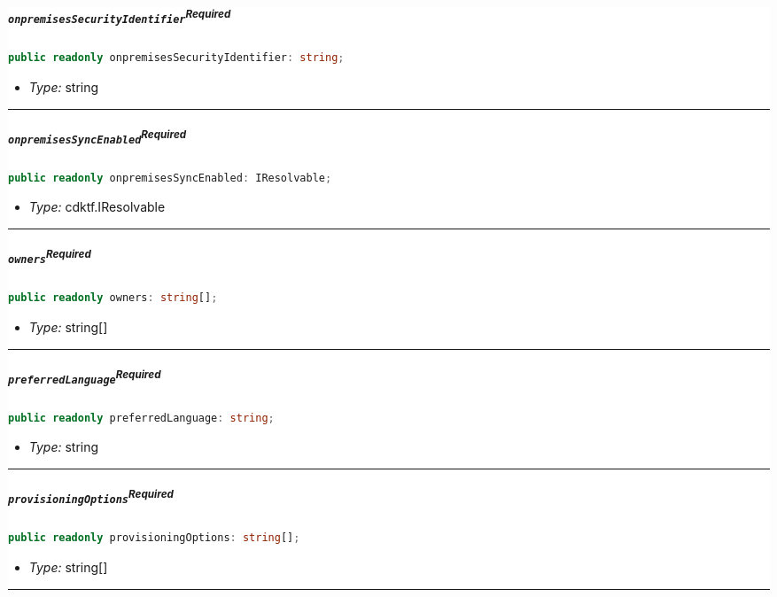 
##### `onpremisesSecurityIdentifier`<sup>Required</sup> <a name="onpremisesSecurityIdentifier" id="@cdktf/provider-azuread.dataAzureadGroup.DataAzureadGroup.property.onpremisesSecurityIdentifier"></a>

```typescript
public readonly onpremisesSecurityIdentifier: string;
```

- *Type:* string

---

##### `onpremisesSyncEnabled`<sup>Required</sup> <a name="onpremisesSyncEnabled" id="@cdktf/provider-azuread.dataAzureadGroup.DataAzureadGroup.property.onpremisesSyncEnabled"></a>

```typescript
public readonly onpremisesSyncEnabled: IResolvable;
```

- *Type:* cdktf.IResolvable

---

##### `owners`<sup>Required</sup> <a name="owners" id="@cdktf/provider-azuread.dataAzureadGroup.DataAzureadGroup.property.owners"></a>

```typescript
public readonly owners: string[];
```

- *Type:* string[]

---

##### `preferredLanguage`<sup>Required</sup> <a name="preferredLanguage" id="@cdktf/provider-azuread.dataAzureadGroup.DataAzureadGroup.property.preferredLanguage"></a>

```typescript
public readonly preferredLanguage: string;
```

- *Type:* string

---

##### `provisioningOptions`<sup>Required</sup> <a name="provisioningOptions" id="@cdktf/provider-azuread.dataAzureadGroup.DataAzureadGroup.property.provisioningOptions"></a>

```typescript
public readonly provisioningOptions: string[];
```

- *Type:* string[]

---